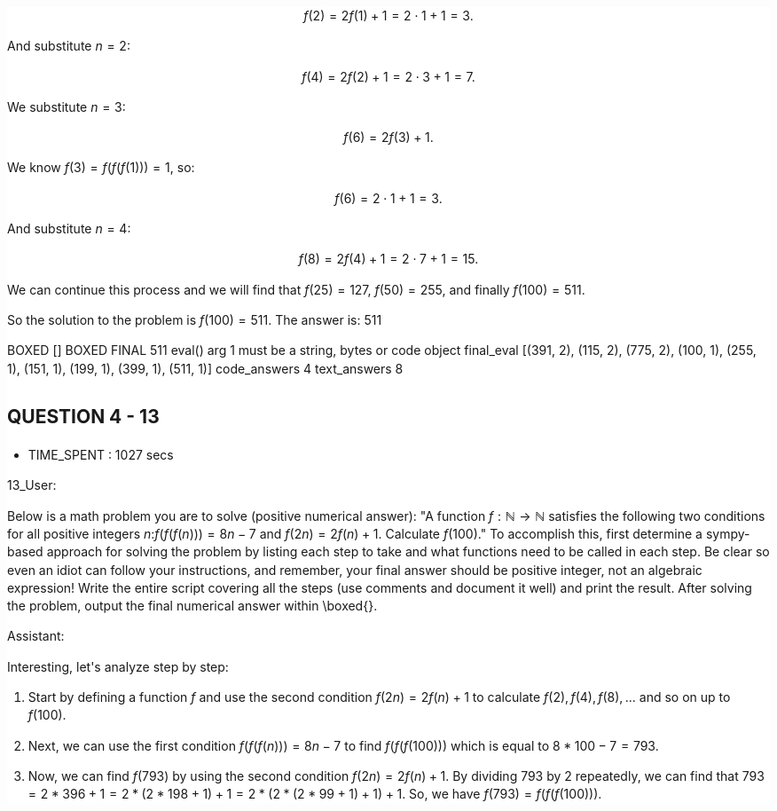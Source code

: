$$f(2) = 2f(1) + 1 = 2 \cdot 1 + 1 = 3.$$

And substitute $n = 2$:

$$f(4) = 2f(2) + 1 = 2 \cdot 3 + 1 = 7.$$

We substitute $n = 3$:

$$f(6) = 2f(3) + 1.$$

We know $f(3) = f(f(f(1))) = 1$, so:

$$f(6) = 2 \cdot 1 + 1 = 3.$$

And substitute $n = 4$:

$$f(8) = 2f(4) + 1 = 2 \cdot 7 + 1 = 15.$$

We can continue this process and we will find that $f(25) = 127$, $f(50) = 255$, and finally $f(100) = 511$.

So the solution to the problem is $f(100) = 511$. The answer is: $511$

BOXED []
BOXED FINAL 511
eval() arg 1 must be a string, bytes or code object final_eval
[(391, 2), (115, 2), (775, 2), (100, 1), (255, 1), (151, 1), (199, 1), (399, 1), (511, 1)]
code_answers 4 text_answers 8



## QUESTION 4 - 13 
- TIME_SPENT : 1027 secs

13_User:

Below is a math problem you are to solve (positive numerical answer):
"A function $f: \mathbb N \to \mathbb N$ satisfies the following two conditions for all positive integers $n$:$f(f(f(n)))=8n-7$ and $f(2n)=2f(n)+1$. Calculate $f(100)$."
To accomplish this, first determine a sympy-based approach for solving the problem by listing each step to take and what functions need to be called in each step. Be clear so even an idiot can follow your instructions, and remember, your final answer should be positive integer, not an algebraic expression!
Write the entire script covering all the steps (use comments and document it well) and print the result. After solving the problem, output the final numerical answer within \boxed{}.

Assistant: 

Interesting, let's analyze step by step:



1. Start by defining a function $f$ and use the second condition $f(2n)=2f(n)+1$ to calculate $f(2), f(4), f(8), ...$ and so on up to $f(100)$.

2. Next, we can use the first condition $f(f(f(n)))=8n-7$ to find $f(f(f(100)))$ which is equal to $8*100 - 7 = 793$.

3. Now, we can find $f(793)$ by using the second condition $f(2n)=2f(n)+1$. By dividing $793$ by $2$ repeatedly, we can find that $793 = 2*396 + 1 = 2*(2*198 + 1) + 1 = 2*(2*(2*99 + 1) + 1) + 1$. So, we have $f(793) = f(f(f(100)))$.
